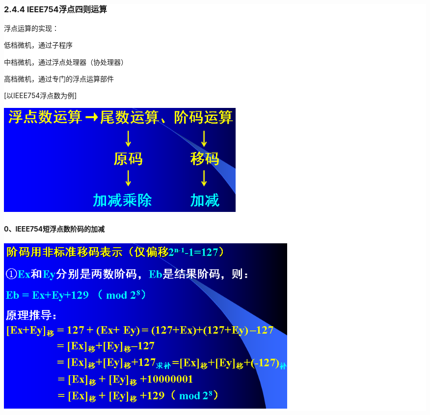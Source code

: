### 2.4.4 IEEE754浮点四则运算

浮点运算的实现：

低档微机，通过子程序

中档微机，通过浮点处理器（协处理器）

高档微机，通过专门的浮点运算部件

[以IEEE754浮点数为例]

<img src="计算机组成原理.assets/image-20201119014039039.png" alt="image-20201119014039039" style="zoom:80%;" />

#### 0、IEEE754短浮点数阶码的加减

<img src="计算机组成原理.assets/image-20201119014120144.png" alt="image-20201119014120144" style="zoom:80%;" />
